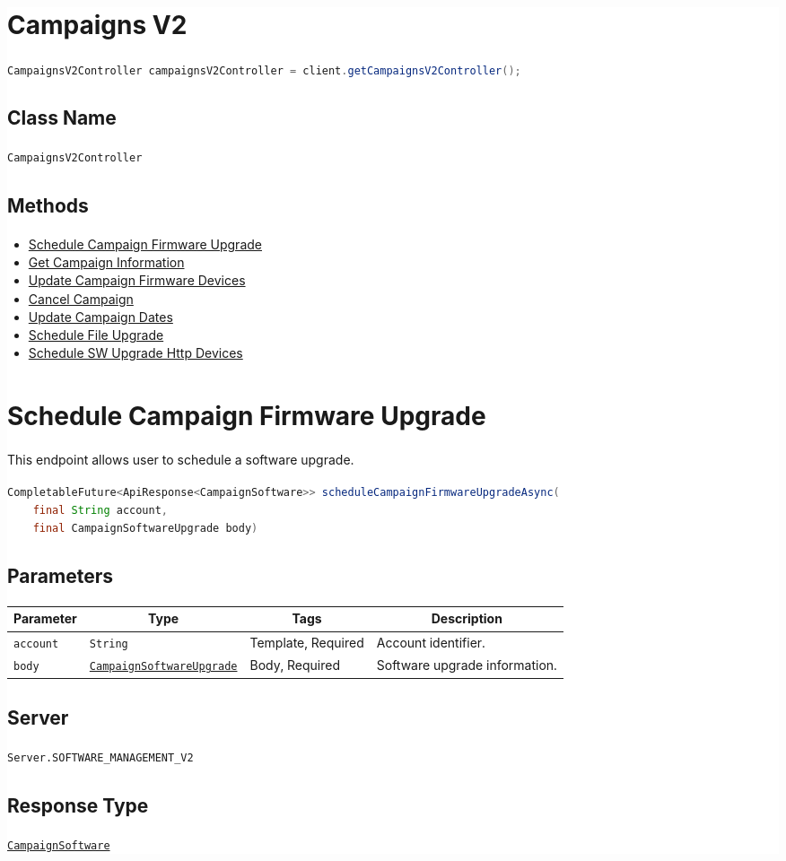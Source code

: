 # Campaigns V2

```java
CampaignsV2Controller campaignsV2Controller = client.getCampaignsV2Controller();
```

## Class Name

`CampaignsV2Controller`

## Methods

* [Schedule Campaign Firmware Upgrade](../../doc/controllers/campaigns-v2.md#schedule-campaign-firmware-upgrade)
* [Get Campaign Information](../../doc/controllers/campaigns-v2.md#get-campaign-information)
* [Update Campaign Firmware Devices](../../doc/controllers/campaigns-v2.md#update-campaign-firmware-devices)
* [Cancel Campaign](../../doc/controllers/campaigns-v2.md#cancel-campaign)
* [Update Campaign Dates](../../doc/controllers/campaigns-v2.md#update-campaign-dates)
* [Schedule File Upgrade](../../doc/controllers/campaigns-v2.md#schedule-file-upgrade)
* [Schedule SW Upgrade Http Devices](../../doc/controllers/campaigns-v2.md#schedule-sw-upgrade-http-devices)


# Schedule Campaign Firmware Upgrade

This endpoint allows user to schedule a software upgrade.

```java
CompletableFuture<ApiResponse<CampaignSoftware>> scheduleCampaignFirmwareUpgradeAsync(
    final String account,
    final CampaignSoftwareUpgrade body)
```

## Parameters

| Parameter | Type | Tags | Description |
|  --- | --- | --- | --- |
| `account` | `String` | Template, Required | Account identifier. |
| `body` | [`CampaignSoftwareUpgrade`](../../doc/models/campaign-software-upgrade.md) | Body, Required | Software upgrade information. |

## Server

`Server.SOFTWARE_MANAGEMENT_V2`

## Response Type

[`CampaignSoftware`](../../doc/models/campaign-software.md)
